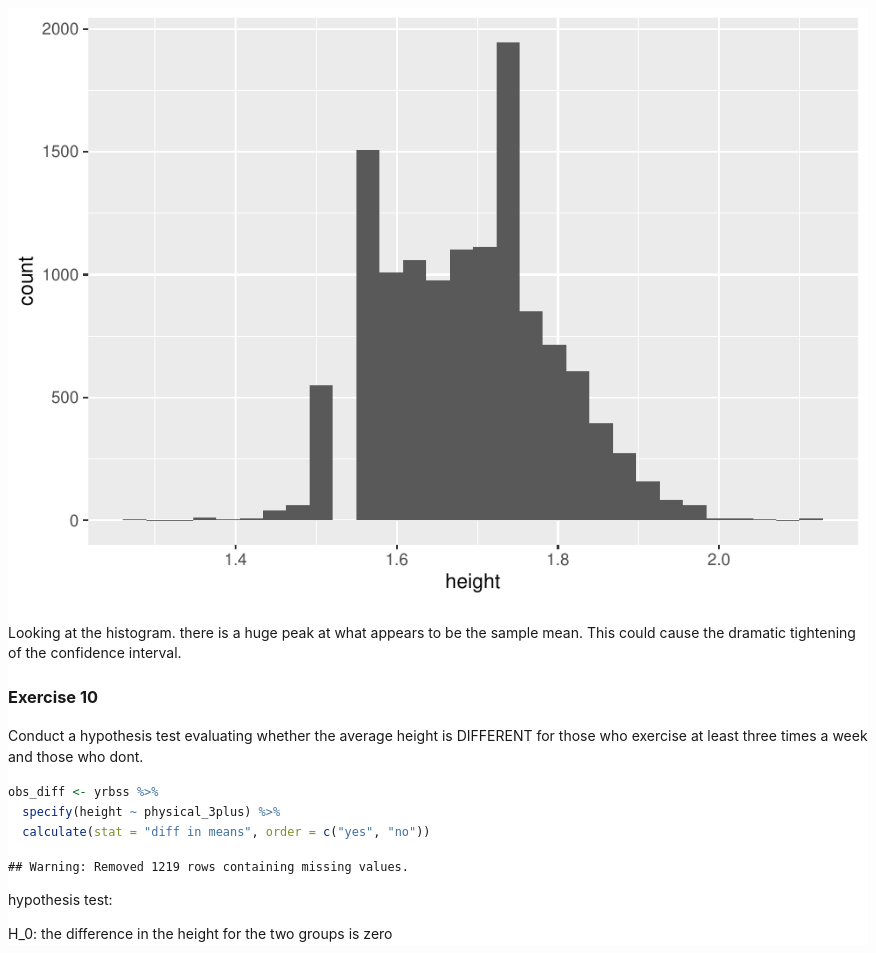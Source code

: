 ![](lab-7_files/figure-latex/unnamed-chunk-15-1.pdf) 

Looking at the histogram. there is a huge peak at what appears to be the sample mean. This could cause the dramatic tightening of the confidence interval.


### Exercise 10

Conduct a hypothesis test evaluating whether the average height is DIFFERENT for those who exercise at least three times a week and those who dont.


```r
obs_diff <- yrbss %>%
  specify(height ~ physical_3plus) %>%
  calculate(stat = "diff in means", order = c("yes", "no"))
```

```
## Warning: Removed 1219 rows containing missing values.
```

hypothesis test:

H_0: the difference in the height for the two groups is zero 
